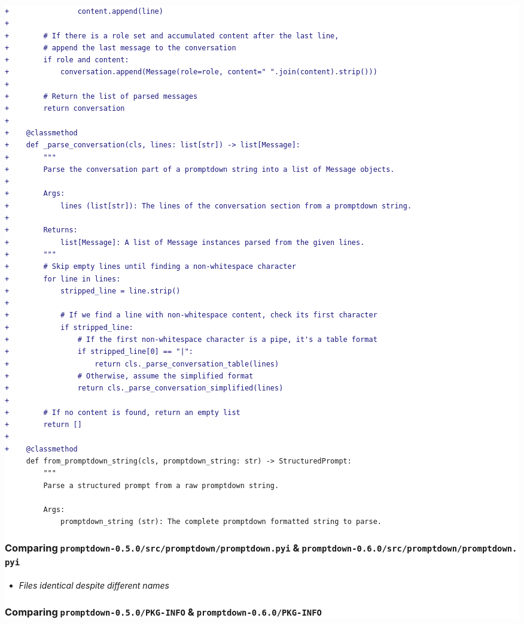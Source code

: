 ```diff
+                content.append(line)
+
+        # If there is a role set and accumulated content after the last line,
+        # append the last message to the conversation
+        if role and content:
+            conversation.append(Message(role=role, content=" ".join(content).strip()))
+
+        # Return the list of parsed messages
+        return conversation
+
+    @classmethod
+    def _parse_conversation(cls, lines: list[str]) -> list[Message]:
+        """
+        Parse the conversation part of a promptdown string into a list of Message objects.
+
+        Args:
+            lines (list[str]): The lines of the conversation section from a promptdown string.
+
+        Returns:
+            list[Message]: A list of Message instances parsed from the given lines.
+        """
+        # Skip empty lines until finding a non-whitespace character
+        for line in lines:
+            stripped_line = line.strip()
+
+            # If we find a line with non-whitespace content, check its first character
+            if stripped_line:
+                # If the first non-whitespace character is a pipe, it's a table format
+                if stripped_line[0] == "|":
+                    return cls._parse_conversation_table(lines)
+                # Otherwise, assume the simplified format
+                return cls._parse_conversation_simplified(lines)
+
+        # If no content is found, return an empty list
+        return []
+
+    @classmethod
     def from_promptdown_string(cls, promptdown_string: str) -> StructuredPrompt:
         """
         Parse a structured prompt from a raw promptdown string.
 
         Args:
             promptdown_string (str): The complete promptdown formatted string to parse.
```

### Comparing `promptdown-0.5.0/src/promptdown/promptdown.pyi` & `promptdown-0.6.0/src/promptdown/promptdown.pyi`

 * *Files identical despite different names*

### Comparing `promptdown-0.5.0/PKG-INFO` & `promptdown-0.6.0/PKG-INFO`
